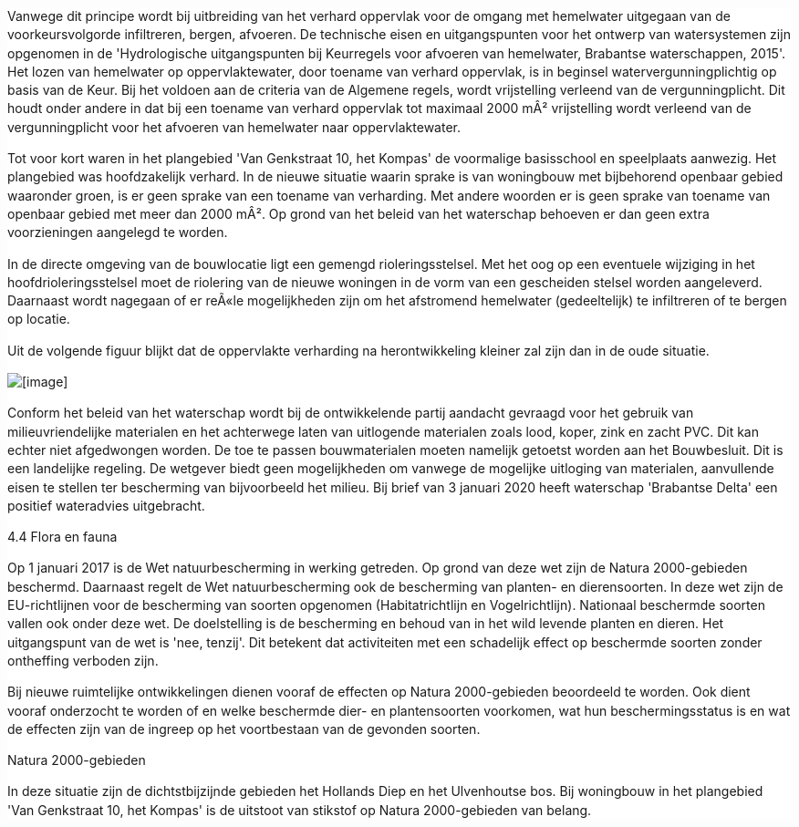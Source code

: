 Vanwege dit principe wordt bij uitbreiding van het verhard oppervlak voor de omgang met hemelwater uitgegaan van de voorkeursvolgorde infiltreren, bergen, afvoeren. De technische eisen en uitgangspunten voor het ontwerp van watersystemen zijn opgenomen in de 'Hydrologische uitgangspunten bij Keurregels voor afvoeren van hemelwater, Brabantse waterschappen, 2015'. Het lozen van hemelwater op oppervlaktewater, door toename van verhard oppervlak, is in beginsel watervergunningplichtig op basis van de Keur. Bij het voldoen aan de criteria van de Algemene regels, wordt vrijstelling verleend van de vergunningplicht. Dit houdt onder andere in dat bij een toename van verhard oppervlak tot maximaal 2000 mÂ² vrijstelling wordt verleend van de vergunningplicht voor het afvoeren van hemelwater naar oppervlaktewater.

Tot voor kort waren in het plangebied 'Van Genkstraat 10, het Kompas' de voormalige basisschool en speelplaats aanwezig. Het plangebied was hoofdzakelijk verhard. In de nieuwe situatie waarin sprake is van woningbouw met bijbehorend openbaar gebied waaronder groen, is er geen sprake van een toename van verharding. Met andere woorden er is geen sprake van toename van openbaar gebied met meer dan 2000 mÂ². Op grond van het beleid van het waterschap behoeven er dan geen extra voorzieningen aangelegd te worden.

In de directe omgeving van de bouwlocatie ligt een gemengd rioleringsstelsel. Met het oog op een eventuele wijziging in het hoofdrioleringsstelsel moet de riolering van de nieuwe woningen in de vorm van een gescheiden stelsel worden aangeleverd. Daarnaast wordt nagegaan of er reÃ«le mogelijkheden zijn om het afstromend hemelwater (gedeeltelijk) te infiltreren of te bergen op locatie.

Uit de volgende figuur blijkt dat de oppervlakte verharding na herontwikkeling kleiner zal zijn dan in de oude situatie.

![[image]](i_NL.IMRO.0777.0146VANGENKSTR10-3001_402005.png "i_NL.IMRO.0777.0146VANGENKSTR10-3001_402005.png")

Conform het beleid van het waterschap wordt bij de ontwikkelende partij aandacht gevraagd voor het gebruik van milieuvriendelijke materialen en het achterwege laten van uitlogende materialen zoals lood, koper, zink en zacht PVC. Dit kan echter niet afgedwongen worden. De toe te passen bouwmaterialen moeten namelijk getoetst worden aan het Bouwbesluit. Dit is een landelijke regeling. De wetgever biedt geen mogelijkheden om vanwege de mogelijke uitloging van materialen, aanvullende eisen te stellen ter bescherming van bijvoorbeeld het milieu. Bij brief van 3 januari 2020 heeft waterschap 'Brabantse Delta' een positief wateradvies uitgebracht.

4\.4 Flora en fauna

Op 1 januari 2017 is de Wet natuurbescherming in werking getreden. Op grond van deze wet zijn de Natura 2000\-gebieden beschermd. Daarnaast regelt de Wet natuurbescherming ook de bescherming van planten\- en dierensoorten. In deze wet zijn de EU\-richtlijnen voor de bescherming van soorten opgenomen (Habitatrichtlijn en Vogelrichtlijn). Nationaal beschermde soorten vallen ook onder deze wet. De doelstelling is de bescherming en behoud van in het wild levende planten en dieren. Het uitgangspunt van de wet is 'nee, tenzij'. Dit betekent dat activiteiten met een schadelijk effect op beschermde soorten zonder ontheffing verboden zijn.

Bij nieuwe ruimtelijke ontwikkelingen dienen vooraf de effecten op Natura 2000\-gebieden beoordeeld te worden. Ook dient vooraf onderzocht te worden of en welke beschermde dier\- en plantensoorten voorkomen, wat hun beschermingsstatus is en wat de effecten zijn van de ingreep op het voortbestaan van de gevonden soorten.

Natura 2000\-gebieden

In deze situatie zijn de dichtstbijzijnde gebieden het Hollands Diep en het Ulvenhoutse bos. Bij woningbouw in het plangebied 'Van Genkstraat 10, het Kompas' is de uitstoot van stikstof op Natura 2000\-gebieden van belang.
